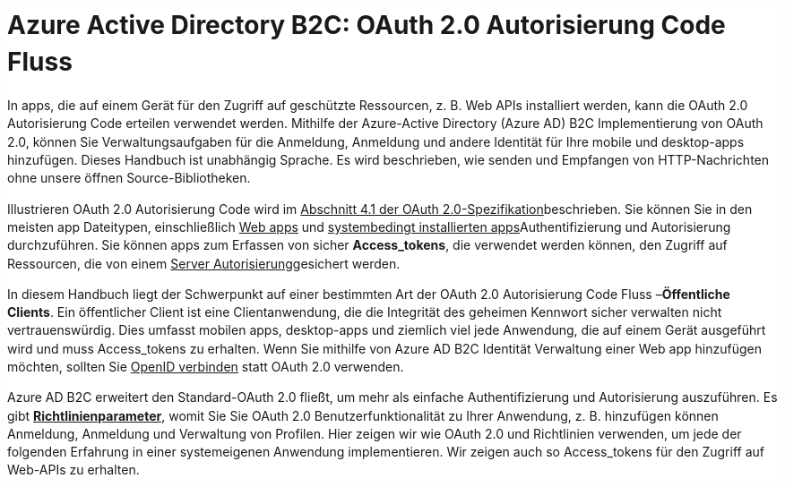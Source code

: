 <properties
    pageTitle="Azure-Active Directory B2C | Microsoft Azure"
    description="Erstellen von Webanwendungen mithilfe der Azure-Active Directory-Implementierung von der herstellen OpenID Authentication-Protokoll."
    services="active-directory-b2c"
    documentationCenter=""
    authors="dstrockis"
    manager="mbaldwin"
    editor=""/>

<tags
    ms.service="active-directory-b2c"
    ms.workload="identity"
    ms.tgt_pltfrm="na"
    ms.devlang="na"
    ms.topic="article"
    ms.date="07/22/2016"
    ms.author="dastrock"/>

# <a name="azure-active-directory-b2c-oauth-20-authorization-code-flow"></a>Azure Active Directory B2C: OAuth 2.0 Autorisierung Code Fluss

In apps, die auf einem Gerät für den Zugriff auf geschützte Ressourcen, z. B. Web APIs installiert werden, kann die OAuth 2.0 Autorisierung Code erteilen verwendet werden. Mithilfe der Azure-Active Directory (Azure AD) B2C Implementierung von OAuth 2.0, können Sie Verwaltungsaufgaben für die Anmeldung, Anmeldung und andere Identität für Ihre mobile und desktop-apps hinzufügen. Dieses Handbuch ist unabhängig Sprache. Es wird beschrieben, wie senden und Empfangen von HTTP-Nachrichten ohne unsere öffnen Source-Bibliotheken.



Illustrieren OAuth 2.0 Autorisierung Code wird im [Abschnitt 4.1 der OAuth 2.0-Spezifikation](http://tools.ietf.org/html/rfc6749)beschrieben. Sie können Sie in den meisten app Dateitypen, einschließlich [Web apps](active-directory-b2c-apps.md#web-apps) und [systembedingt installierten apps](active-directory-b2c-apps.md#mobile-and-native-apps)Authentifizierung und Autorisierung durchzuführen. Sie können apps zum Erfassen von sicher **Access_tokens**, die verwendet werden können, den Zugriff auf Ressourcen, die von einem [Server Autorisierung](active-directory-b2c-reference-protocols.md#the-basics)gesichert werden.

In diesem Handbuch liegt der Schwerpunkt auf einer bestimmten Art der OAuth 2.0 Autorisierung Code Fluss –**Öffentliche Clients**. Ein öffentlicher Client ist eine Clientanwendung, die die Integrität des geheimen Kennwort sicher verwalten nicht vertrauenswürdig. Dies umfasst mobilen apps, desktop-apps und ziemlich viel jede Anwendung, die auf einem Gerät ausgeführt wird und muss Access_tokens zu erhalten. Wenn Sie mithilfe von Azure AD B2C Identität Verwaltung einer Web app hinzufügen möchten, sollten Sie [OpenID verbinden](active-directory-b2c-reference-oidc.md) statt OAuth 2.0 verwenden.

Azure AD B2C erweitert den Standard-OAuth 2.0 fließt, um mehr als einfache Authentifizierung und Autorisierung auszuführen. Es gibt [**Richtlinienparameter**](active-directory-b2c-reference-policies.md), womit Sie Sie OAuth 2.0 Benutzerfunktionalität zu Ihrer Anwendung, z. B. hinzufügen können Anmeldung, Anmeldung und Verwaltung von Profilen. Hier zeigen wir wie OAuth 2.0 und Richtlinien verwenden, um jede der folgenden Erfahrung in einer systemeigenen Anwendung implementieren. Wir zeigen auch so Access_tokens für den Zugriff auf Web-APIs zu erhalten.
